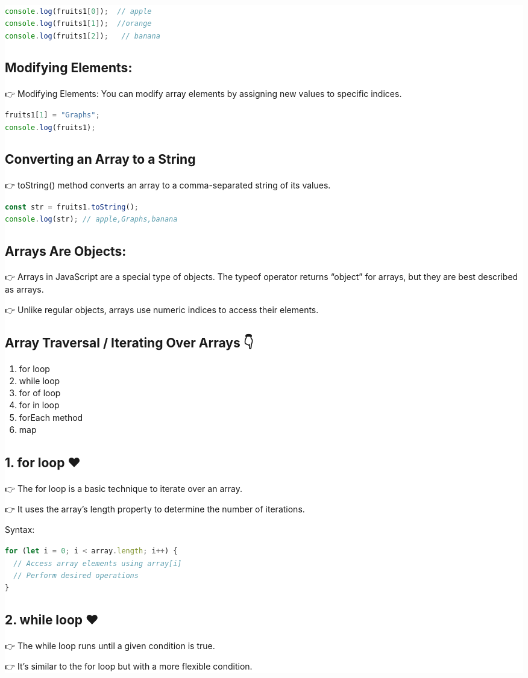 ```js
console.log(fruits1[0]);  // apple
console.log(fruits1[1]);  //orange 
console.log(fruits1[2]);   // banana
```

## Modifying Elements:
👉 Modifying Elements: You can modify array elements by assigning new values to specific indices.

```js
fruits1[1] = "Graphs";
console.log(fruits1);
```
## Converting an Array to a String
👉 toString() method converts an array to a comma-separated string of its values.
```js
const str = fruits1.toString();
console.log(str); // apple,Graphs,banana
```
## Arrays Are Objects:
👉 Arrays in JavaScript are a special type of objects. The typeof operator returns “object” for arrays, but they are best described as arrays.

👉 Unlike regular objects, arrays use numeric indices to access their elements.

## Array Traversal / Iterating Over Arrays 👇
1. for loop 
2. while loop
3. for of loop
4. for in loop
5. forEach method
6. map 

## 1. for loop ❤️
👉 The for loop is a basic technique to iterate over an array.

👉 It uses the array’s length property to determine the number of iterations.

Syntax:
```js
for (let i = 0; i < array.length; i++) {
  // Access array elements using array[i]
  // Perform desired operations
}
```

## 2. while loop ❤️
👉 The while loop runs until a given condition is true.

👉 It’s similar to the for loop but with a more flexible condition.
